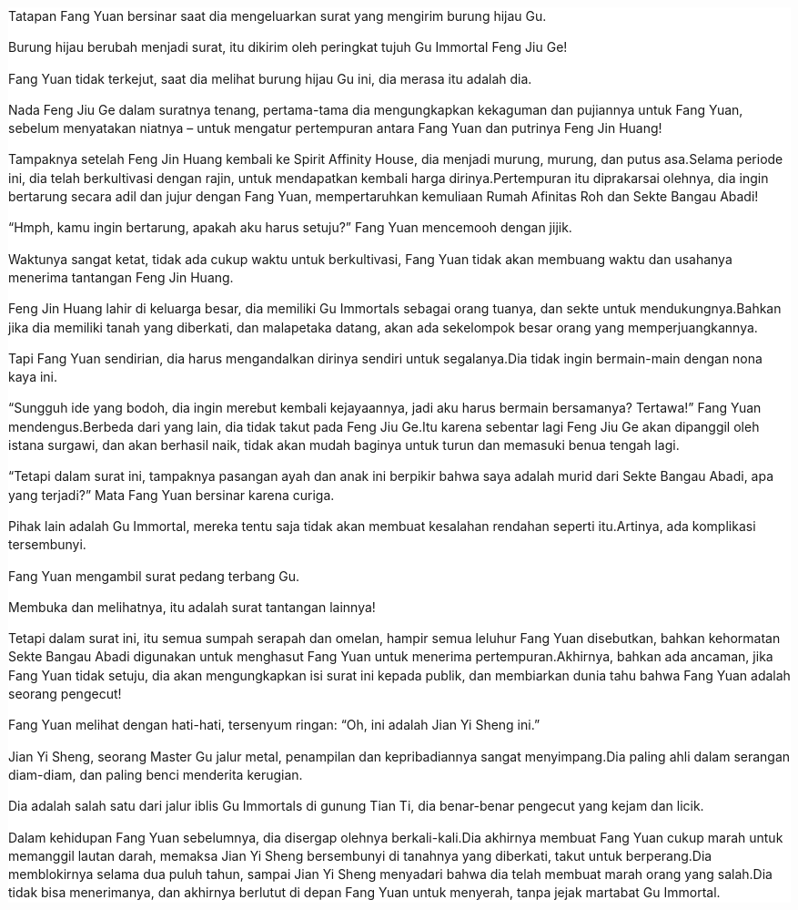Tatapan Fang Yuan bersinar saat dia mengeluarkan surat yang mengirim burung hijau Gu.

Burung hijau berubah menjadi surat, itu dikirim oleh peringkat tujuh Gu Immortal Feng Jiu Ge!

Fang Yuan tidak terkejut, saat dia melihat burung hijau Gu ini, dia merasa itu adalah dia.

Nada Feng Jiu Ge dalam suratnya tenang, pertama-tama dia mengungkapkan kekaguman dan pujiannya untuk Fang Yuan, sebelum menyatakan niatnya – untuk mengatur pertempuran antara Fang Yuan dan putrinya Feng Jin Huang!

Tampaknya setelah Feng Jin Huang kembali ke Spirit Affinity House, dia menjadi murung, murung, dan putus asa.Selama periode ini, dia telah berkultivasi dengan rajin, untuk mendapatkan kembali harga dirinya.Pertempuran itu diprakarsai olehnya, dia ingin bertarung secara adil dan jujur ​​dengan Fang Yuan, mempertaruhkan kemuliaan Rumah Afinitas Roh dan Sekte Bangau Abadi!

“Hmph, kamu ingin bertarung, apakah aku harus setuju?” Fang Yuan mencemooh dengan jijik.

Waktunya sangat ketat, tidak ada cukup waktu untuk berkultivasi, Fang Yuan tidak akan membuang waktu dan usahanya menerima tantangan Feng Jin Huang.

Feng Jin Huang lahir di keluarga besar, dia memiliki Gu Immortals sebagai orang tuanya, dan sekte untuk mendukungnya.Bahkan jika dia memiliki tanah yang diberkati, dan malapetaka datang, akan ada sekelompok besar orang yang memperjuangkannya.

Tapi Fang Yuan sendirian, dia harus mengandalkan dirinya sendiri untuk segalanya.Dia tidak ingin bermain-main dengan nona kaya ini.

“Sungguh ide yang bodoh, dia ingin merebut kembali kejayaannya, jadi aku harus bermain bersamanya? Tertawa!” Fang Yuan mendengus.Berbeda dari yang lain, dia tidak takut pada Feng Jiu Ge.Itu karena sebentar lagi Feng Jiu Ge akan dipanggil oleh istana surgawi, dan akan berhasil naik, tidak akan mudah baginya untuk turun dan memasuki benua tengah lagi.

“Tetapi dalam surat ini, tampaknya pasangan ayah dan anak ini berpikir bahwa saya adalah murid dari Sekte Bangau Abadi, apa yang terjadi?” Mata Fang Yuan bersinar karena curiga.

Pihak lain adalah Gu Immortal, mereka tentu saja tidak akan membuat kesalahan rendahan seperti itu.Artinya, ada komplikasi tersembunyi.



Fang Yuan mengambil surat pedang terbang Gu.

Membuka dan melihatnya, itu adalah surat tantangan lainnya!

Tetapi dalam surat ini, itu semua sumpah serapah dan omelan, hampir semua leluhur Fang Yuan disebutkan, bahkan kehormatan Sekte Bangau Abadi digunakan untuk menghasut Fang Yuan untuk menerima pertempuran.Akhirnya, bahkan ada ancaman, jika Fang Yuan tidak setuju, dia akan mengungkapkan isi surat ini kepada publik, dan membiarkan dunia tahu bahwa Fang Yuan adalah seorang pengecut!

Fang Yuan melihat dengan hati-hati, tersenyum ringan: “Oh, ini adalah Jian Yi Sheng ini.”

Jian Yi Sheng, seorang Master Gu jalur metal, penampilan dan kepribadiannya sangat menyimpang.Dia paling ahli dalam serangan diam-diam, dan paling benci menderita kerugian.

Dia adalah salah satu dari jalur iblis Gu Immortals di gunung Tian Ti, dia benar-benar pengecut yang kejam dan licik.

Dalam kehidupan Fang Yuan sebelumnya, dia disergap olehnya berkali-kali.Dia akhirnya membuat Fang Yuan cukup marah untuk memanggil lautan darah, memaksa Jian Yi Sheng bersembunyi di tanahnya yang diberkati, takut untuk berperang.Dia memblokirnya selama dua puluh tahun, sampai Jian Yi Sheng menyadari bahwa dia telah membuat marah orang yang salah.Dia tidak bisa menerimanya, dan akhirnya berlutut di depan Fang Yuan untuk menyerah, tanpa jejak martabat Gu Immortal.
